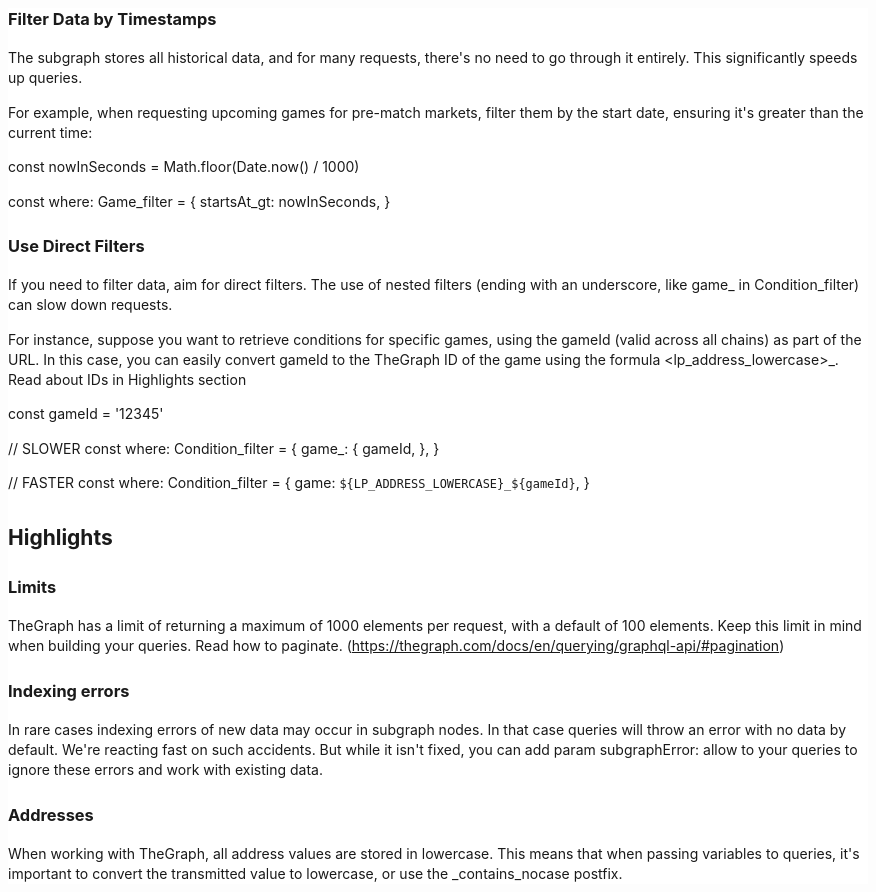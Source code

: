 ### Filter Data by Timestamps
The subgraph stores all historical data, and for many requests, there's no need to go through it entirely. This significantly speeds up queries.

For example, when requesting upcoming games for pre-match markets, filter them by the start date, ensuring it's greater than the current time:

const nowInSeconds = Math.floor(Date.now() / 1000)
 
const where: Game_filter = {
  startsAt_gt: nowInSeconds,
}

### Use Direct Filters
If you need to filter data, aim for direct filters. The use of nested filters (ending with an underscore, like game_ in Condition_filter) can slow down requests.

For instance, suppose you want to retrieve conditions for specific games, using the gameId (valid across all chains) as part of the URL. In this case, you can easily convert gameId to the TheGraph ID of the game using the formula <lp_address_lowercase>_<gameId>. Read about IDs in Highlights section

const gameId = '12345'
 
// SLOWER
const where: Condition_filter = {
  game_: {
    gameId,
  },
}
 
// FASTER
const where: Condition_filter = {
  game: `${LP_ADDRESS_LOWERCASE}_${gameId}`,
}

## Highlights
### Limits
TheGraph has a limit of returning a maximum of 1000 elements per request, with a default of 100 elements. Keep this limit in mind when building your queries. Read how to paginate. (https://thegraph.com/docs/en/querying/graphql-api/#pagination)

### Indexing errors
In rare cases indexing errors of new data may occur in subgraph nodes. In that case queries will throw an error with no data by default. We're reacting fast on such accidents. But while it isn't fixed, you can add param subgraphError: allow to your queries to ignore these errors and work with existing data.

### Addresses
When working with TheGraph, all address values are stored in lowercase. This means that when passing variables to queries, it's important to convert the transmitted value to lowercase, or use the _contains_nocase postfix.
